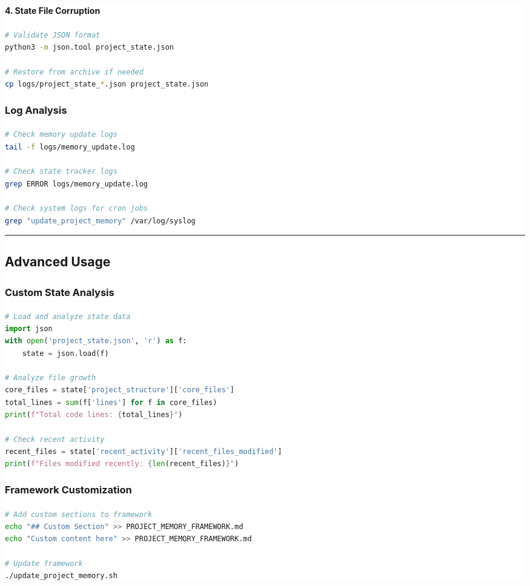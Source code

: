 #### 4. State File Corruption
```bash
# Validate JSON format
python3 -m json.tool project_state.json

# Restore from archive if needed
cp logs/project_state_*.json project_state.json
```

### Log Analysis
```bash
# Check memory update logs
tail -f logs/memory_update.log

# Check state tracker logs
grep ERROR logs/memory_update.log

# Check system logs for cron jobs
grep "update_project_memory" /var/log/syslog
```

---

## Advanced Usage

### Custom State Analysis
```python
# Load and analyze state data
import json
with open('project_state.json', 'r') as f:
    state = json.load(f)

# Analyze file growth
core_files = state['project_structure']['core_files']
total_lines = sum(f['lines'] for f in core_files)
print(f"Total code lines: {total_lines}")

# Check recent activity
recent_files = state['recent_activity']['recent_files_modified']
print(f"Files modified recently: {len(recent_files)}")
```

### Framework Customization
```bash
# Add custom sections to framework
echo "## Custom Section" >> PROJECT_MEMORY_FRAMEWORK.md
echo "Custom content here" >> PROJECT_MEMORY_FRAMEWORK.md

# Update framework
./update_project_memory.sh
```
